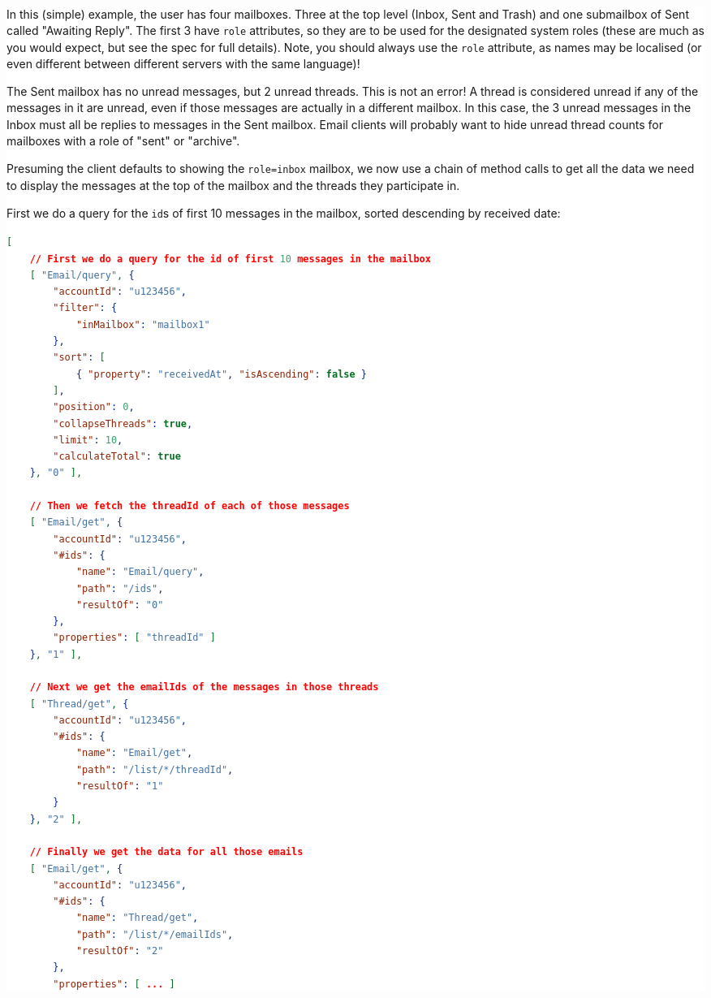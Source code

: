 In this (simple) example, the user has four mailboxes. Three at the top level (Inbox, Sent and Trash) and one submailbox of Sent called "Awaiting Reply". The first 3 have `role` attributes, so they are to be used for the designated system roles (these are much as you would expect, but see the spec for full details). Note, you should always use the `role` attribute, as names may be localised (or even different between different servers with the same language)!

The Sent mailbox has no unread messages, but 2 unread threads. This is not an error! A thread is considered unread if any of the messages in it are unread, even if those messages are actually in a different mailbox. In this case, the 3 unread messages in the Inbox must all be replies to messages in the Sent mailbox. Email clients will probably want to hide unread thread counts for mailboxes with a role of "sent" or "archive".

Presuming the client defaults to showing the `role=inbox` mailbox, we now use a chain of method calls to get all the data we need to display the messages at the top of the mailbox and the threads they participate in.

First we do a query for the `id`s of first 10 messages in the mailbox, sorted descending by received date:

```json
[
    // First we do a query for the id of first 10 messages in the mailbox
    [ "Email/query", {
        "accountId": "u123456",
        "filter": {
            "inMailbox": "mailbox1"
        },
        "sort": [
            { "property": "receivedAt", "isAscending": false }
        ],
        "position": 0,
        "collapseThreads": true,
        "limit": 10,
        "calculateTotal": true
    }, "0" ],
    
    // Then we fetch the threadId of each of those messages
    [ "Email/get", {
        "accountId": "u123456",
        "#ids": {
            "name": "Email/query",
            "path": "/ids",
            "resultOf": "0"
        },
        "properties": [ "threadId" ]
    }, "1" ],
    
    // Next we get the emailIds of the messages in those threads
    [ "Thread/get", {
        "accountId": "u123456",
        "#ids": {
            "name": "Email/get",
            "path": "/list/*/threadId",
            "resultOf": "1"
        }
    }, "2" ],

    // Finally we get the data for all those emails
    [ "Email/get", {
        "accountId": "u123456",
        "#ids": {
            "name": "Thread/get",
            "path": "/list/*/emailIds",
            "resultOf": "2"
        },
        "properties": [ ... ]
```